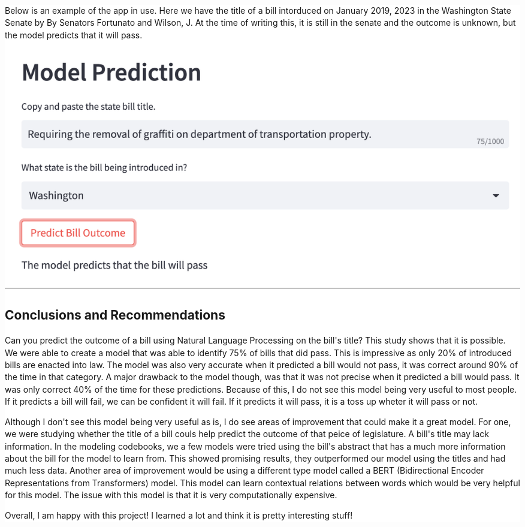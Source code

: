 Below is an example of the app in use. Here we have the title of a bill intorduced on January 2019, 2023 in the Washington State Senate by By Senators Fortunato and Wilson, J. At the time of writing this, it is still in the senate and the outcome is unknown, but the model predicts that it will pass.  

<kbd>
<img src = "Code/05_streamlit_app/streamlit_prediction.png">
</kbd>

---
## Conclusions and Recommendations

Can you predict the outcome of a bill using Natural Language Processing on the bill's title? This study shows that it is possible. We were able to create a model that was able to identify 75% of bills that did pass. This is impressive as only 20% of introduced bills are enacted into law. The model was also very accurate when it predicted a bill would not pass, it was correct around 90% of the time in that category. A major drawback to the model though, was that it was not precise when it predicted a bill would pass. It was only correct 40% of the time for these predictions. Because of this, I do not see this model being very useful to most people. If it predicts a bill will fail, we can be confident it will fail. If it predicts it will pass, it is a toss up wheter it will pass or not.

Although I don't see this model being very useful as is, I do see areas of improvement that could make it a great model. For one, we were studying whether the title of a bill couls help predict the outcome of that peice of legislature. A bill's title may lack information. In the modeling codebooks, we a few models were tried using the bill's abstract that has a much more information about the bill for the model to learn from. This showed promising results, they outperformed our model using the titles and had much less data. Another area of improvement would be using a different type model called a BERT (Bidirectional Encoder Representations from Transformers) model. This model can learn contextual relations between words which would be very helpful for this model. The issue with this model is that it is very computationally expensive.

Overall, I am happy with this project! I learned a lot and think it is pretty interesting stuff!
